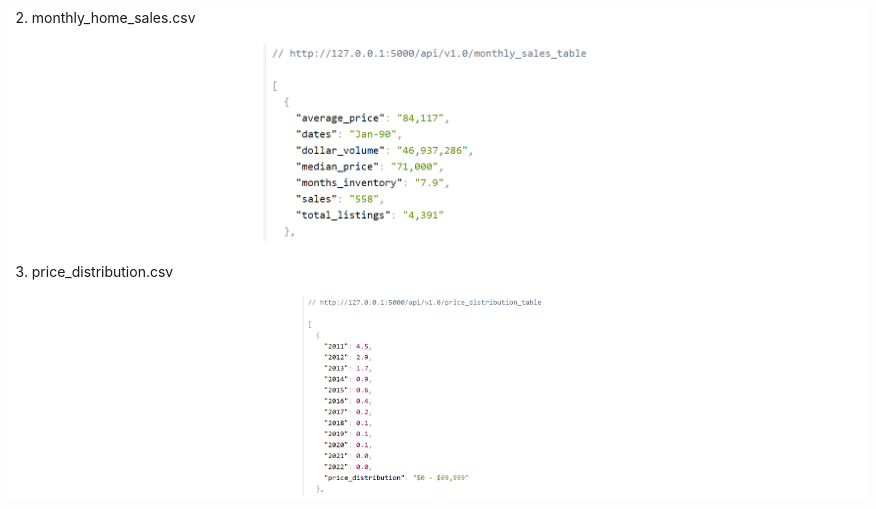  2.  monthly_home_sales.csv
<p align="center">
<img src="images/monthly_sales_json.png" alt="visualization of jsonified data" width="350" height="200">
</p>

 3.  price_distribution.csv
<p align="center">
<img src="images/price_dist_json.png" alt="visualization of jsonified data" width="350" height="200">
</p>
